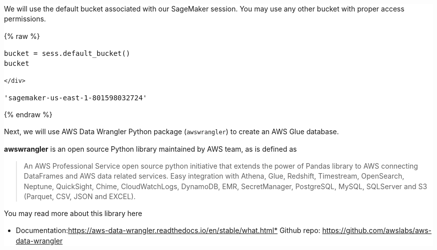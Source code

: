<div class="cell border-box-sizing text_cell rendered"><div class="inner_cell">
<div class="text_cell_render border-box-sizing rendered_html">
<p>We will use the default bucket associated with our SageMaker session. You may use any other bucket with proper access permissions.</p>

</div>
</div>
</div>
    {% raw %}
    
<div class="cell border-box-sizing code_cell rendered">
<div class="input">

<div class="inner_cell">
    <div class="input_area">
<div class=" highlight hl-ipython3"><pre><span></span><span class="n">bucket</span> <span class="o">=</span> <span class="n">sess</span><span class="o">.</span><span class="n">default_bucket</span><span class="p">()</span>
<span class="n">bucket</span>
</pre></div>

    </div>
</div>
</div>

<div class="output_wrapper">
<div class="output">

<div class="output_area">



<div class="output_text output_subarea output_execute_result">
<pre>&#39;sagemaker-us-east-1-801598032724&#39;</pre>
</div>

</div>

</div>
</div>

</div>
    {% endraw %}

<div class="cell border-box-sizing text_cell rendered"><div class="inner_cell">
<div class="text_cell_render border-box-sizing rendered_html">
<p>Next, we will use AWS Data Wrangler Python package (<code>awswrangler</code>) to create an AWS Glue database.</p>
<p><strong>awswrangler</strong> is an open source Python library maintained by AWS team, as is defined as</p>
<blockquote><p>An AWS Professional Service open source python initiative that extends the power of Pandas library to AWS connecting DataFrames and AWS data related services. Easy integration with Athena, Glue, Redshift, Timestream, OpenSearch, Neptune, QuickSight, Chime, CloudWatchLogs, DynamoDB, EMR, SecretManager, PostgreSQL, MySQL, SQLServer and S3 (Parquet, CSV, JSON and EXCEL).</p>
</blockquote>
<p>You may read more about this library here</p>
<ul>
<li>Documentation:<a href="https://aws-data-wrangler.readthedocs.io/en/stable/what.html*">https://aws-data-wrangler.readthedocs.io/en/stable/what.html*</a> Github repo: <a href="https://github.com/awslabs/aws-data-wrangler">https://github.com/awslabs/aws-data-wrangler</a></li>
</ul>
